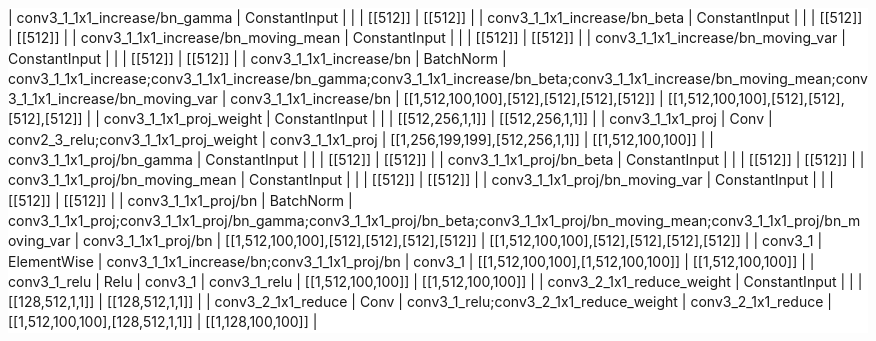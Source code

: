 | conv3_1_1x1_increase/bn_gamma        | ConstantInput |                                                                                                                                                             |                          | [[512]]                                                           | [[512]]                                        |
| conv3_1_1x1_increase/bn_beta         | ConstantInput |                                                                                                                                                             |                          | [[512]]                                                           | [[512]]                                        |
| conv3_1_1x1_increase/bn_moving_mean  | ConstantInput |                                                                                                                                                             |                          | [[512]]                                                           | [[512]]                                        |
| conv3_1_1x1_increase/bn_moving_var   | ConstantInput |                                                                                                                                                             |                          | [[512]]                                                           | [[512]]                                        |
| conv3_1_1x1_increase/bn              | BatchNorm     | conv3_1_1x1_increase;conv3_1_1x1_increase/bn_gamma;conv3_1_1x1_increase/bn_beta;conv3_1_1x1_increase/bn_moving_mean;conv3_1_1x1_increase/bn_moving_var      | conv3_1_1x1_increase/bn  | [[1,512,100,100],[512],[512],[512],[512]]                         | [[1,512,100,100],[512],[512],[512],[512]]      |
| conv3_1_1x1_proj_weight              | ConstantInput |                                                                                                                                                             |                          | [[512,256,1,1]]                                                   | [[512,256,1,1]]                                |
| conv3_1_1x1_proj                     | Conv          | conv2_3_relu;conv3_1_1x1_proj_weight                                                                                                                        | conv3_1_1x1_proj         | [[1,256,199,199],[512,256,1,1]]                                   | [[1,512,100,100]]                              |
| conv3_1_1x1_proj/bn_gamma            | ConstantInput |                                                                                                                                                             |                          | [[512]]                                                           | [[512]]                                        |
| conv3_1_1x1_proj/bn_beta             | ConstantInput |                                                                                                                                                             |                          | [[512]]                                                           | [[512]]                                        |
| conv3_1_1x1_proj/bn_moving_mean      | ConstantInput |                                                                                                                                                             |                          | [[512]]                                                           | [[512]]                                        |
| conv3_1_1x1_proj/bn_moving_var       | ConstantInput |                                                                                                                                                             |                          | [[512]]                                                           | [[512]]                                        |
| conv3_1_1x1_proj/bn                  | BatchNorm     | conv3_1_1x1_proj;conv3_1_1x1_proj/bn_gamma;conv3_1_1x1_proj/bn_beta;conv3_1_1x1_proj/bn_moving_mean;conv3_1_1x1_proj/bn_moving_var                          | conv3_1_1x1_proj/bn      | [[1,512,100,100],[512],[512],[512],[512]]                         | [[1,512,100,100],[512],[512],[512],[512]]      |
| conv3_1                              | ElementWise   | conv3_1_1x1_increase/bn;conv3_1_1x1_proj/bn                                                                                                                 | conv3_1                  | [[1,512,100,100],[1,512,100,100]]                                 | [[1,512,100,100]]                              |
| conv3_1_relu                         | Relu          | conv3_1                                                                                                                                                     | conv3_1_relu             | [[1,512,100,100]]                                                 | [[1,512,100,100]]                              |
| conv3_2_1x1_reduce_weight            | ConstantInput |                                                                                                                                                             |                          | [[128,512,1,1]]                                                   | [[128,512,1,1]]                                |
| conv3_2_1x1_reduce                   | Conv          | conv3_1_relu;conv3_2_1x1_reduce_weight                                                                                                                      | conv3_2_1x1_reduce       | [[1,512,100,100],[128,512,1,1]]                                   | [[1,128,100,100]]                              |